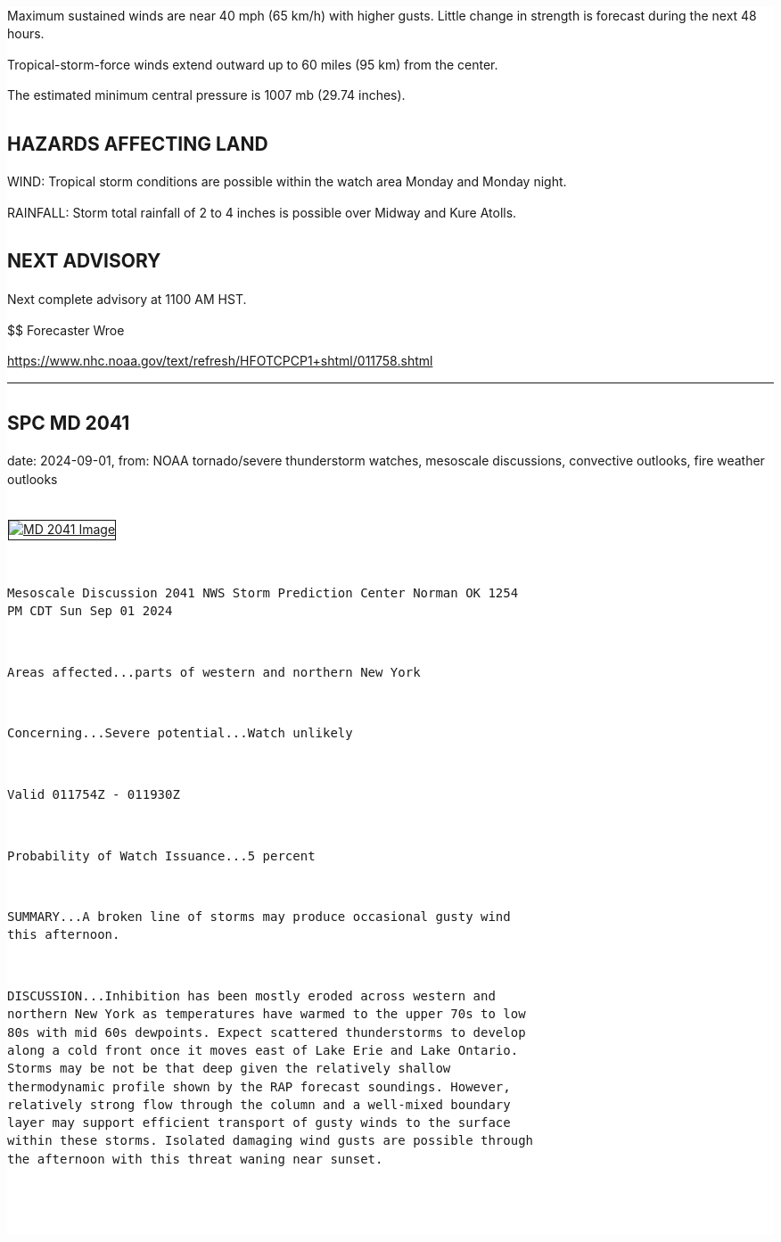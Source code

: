Maximum sustained winds are near 40 mph (65 km/h) with higher
gusts. Little change in strength is forecast during the next 48
hours.
 
Tropical-storm-force winds extend outward up to 60 miles (95 km)
from the center.
 
The estimated minimum central pressure is 1007 mb (29.74 inches).
 
 
HAZARDS AFFECTING LAND
----------------------
WIND: Tropical storm conditions are possible within the watch area
Monday and Monday night.
 
RAINFALL: Storm total rainfall of 2 to 4 inches is possible over
Midway and Kure Atolls.
 
 
NEXT ADVISORY
-------------
Next complete advisory at 1100 AM HST.
 
$$
Forecaster Wroe
 
</pre> 

<https://www.nhc.noaa.gov/text/refresh/HFOTCPCP1+shtml/011758.shtml>

---

## SPC MD 2041

date: 2024-09-01, from: NOAA tornado/severe thunderstorm watches, mesoscale discussions, convective outlooks, fire weather outlooks

<br /><a href="https://www.spc.noaa.gov/products/md/md2041.html"><img src="https://www.spc.noaa.gov/products/md/mcd2041.png" border="1" alt="MD 2041 Image" hspace="1" vspace="1" width="815" height="611" align="center" /></a><pre>

Mesoscale Discussion 2041
NWS Storm Prediction Center Norman OK
1254 PM CDT Sun Sep 01 2024

Areas affected...parts of western and northern New York

Concerning...Severe potential...Watch unlikely 

Valid 011754Z - 011930Z

Probability of Watch Issuance...5 percent

SUMMARY...A broken line of storms may produce occasional gusty wind
this afternoon.

DISCUSSION...Inhibition has been mostly eroded across western and
northern New York as temperatures have warmed to the upper 70s to
low 80s with mid 60s dewpoints. Expect scattered thunderstorms to
develop along a cold front once it moves east of Lake Erie and Lake
Ontario. Storms may be not be that deep given the relatively shallow
thermodynamic profile shown by the RAP forecast soundings. However,
relatively strong flow through the column and a well-mixed boundary
layer may support efficient transport of gusty winds to the surface
within these storms. Isolated damaging wind gusts are possible
through the afternoon with this threat waning near sunset.
